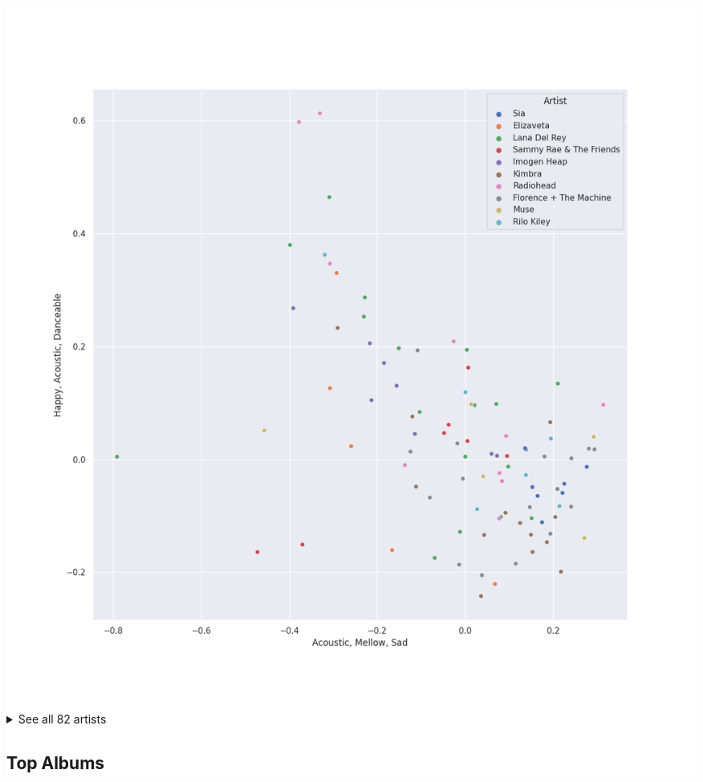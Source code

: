 ![Comparison of Artist](../../images/playlists/indie_alternative/artists_comparison.png)


<details><summary>See all 82 artists</summary></details>


## Top Albums
